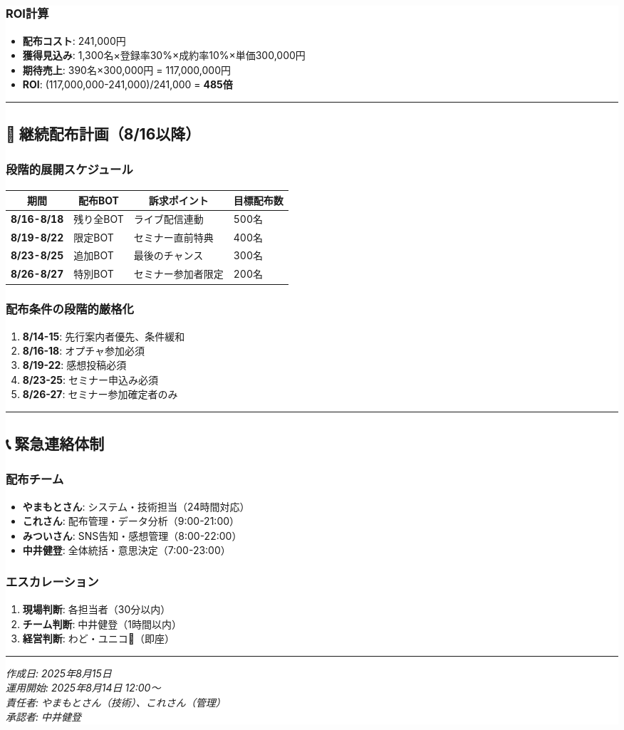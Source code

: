### ROI計算
- **配布コスト**: 241,000円
- **獲得見込み**: 1,300名×登録率30%×成約率10%×単価300,000円
- **期待売上**: 390名×300,000円 = 117,000,000円
- **ROI**: (117,000,000-241,000)/241,000 = **485倍**

---

## 📅 継続配布計画（8/16以降）

### 段階的展開スケジュール
| 期間 | 配布BOT | 訴求ポイント | 目標配布数 |
|------|---------|-------------|-----------|
| **8/16-8/18** | 残り全BOT | ライブ配信連動 | 500名 |
| **8/19-8/22** | 限定BOT | セミナー直前特典 | 400名 |
| **8/23-8/25** | 追加BOT | 最後のチャンス | 300名 |
| **8/26-8/27** | 特別BOT | セミナー参加者限定 | 200名 |

### 配布条件の段階的厳格化
1. **8/14-15**: 先行案内者優先、条件緩和
2. **8/16-18**: オプチャ参加必須
3. **8/19-22**: 感想投稿必須  
4. **8/23-25**: セミナー申込み必須
5. **8/26-27**: セミナー参加確定者のみ

---

## 📞 緊急連絡体制

### 配布チーム
- **やまもとさん**: システム・技術担当（24時間対応）
- **これさん**: 配布管理・データ分析（9:00-21:00）
- **みついさん**: SNS告知・感想管理（8:00-22:00）
- **中井健登**: 全体統括・意思決定（7:00-23:00）

### エスカレーション
1. **現場判断**: 各担当者（30分以内）
2. **チーム判断**: 中井健登（1時間以内）
3. **経営判断**: わど・ユニコ🦄（即座）

---

*作成日: 2025年8月15日*  
*運用開始: 2025年8月14日 12:00〜*  
*責任者: やまもとさん（技術）、これさん（管理）*  
*承認者: 中井健登*